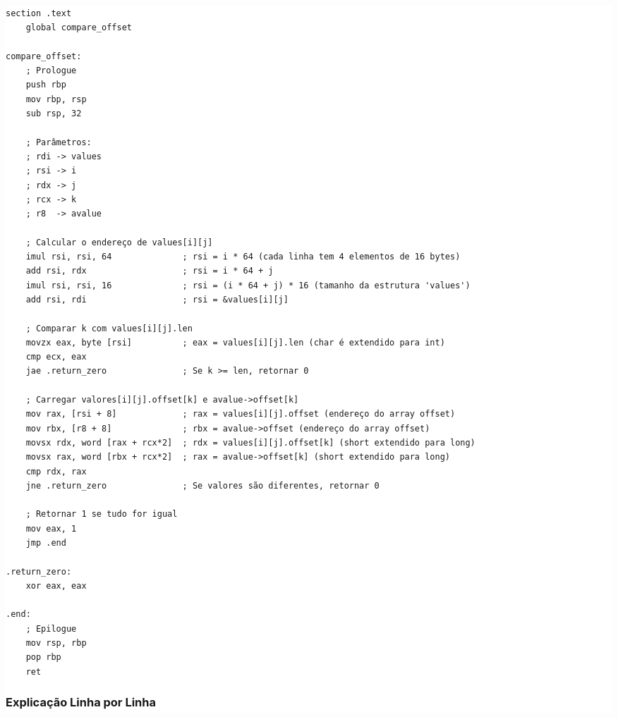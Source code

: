 ```assembly
section .text
    global compare_offset

compare_offset:
    ; Prologue
    push rbp
    mov rbp, rsp
    sub rsp, 32

    ; Parâmetros:
    ; rdi -> values
    ; rsi -> i
    ; rdx -> j
    ; rcx -> k
    ; r8  -> avalue

    ; Calcular o endereço de values[i][j]
    imul rsi, rsi, 64              ; rsi = i * 64 (cada linha tem 4 elementos de 16 bytes)
    add rsi, rdx                   ; rsi = i * 64 + j
    imul rsi, rsi, 16              ; rsi = (i * 64 + j) * 16 (tamanho da estrutura 'values')
    add rsi, rdi                   ; rsi = &values[i][j]

    ; Comparar k com values[i][j].len
    movzx eax, byte [rsi]          ; eax = values[i][j].len (char é extendido para int)
    cmp ecx, eax
    jae .return_zero               ; Se k >= len, retornar 0

    ; Carregar valores[i][j].offset[k] e avalue->offset[k]
    mov rax, [rsi + 8]             ; rax = values[i][j].offset (endereço do array offset)
    mov rbx, [r8 + 8]              ; rbx = avalue->offset (endereço do array offset)
    movsx rdx, word [rax + rcx*2]  ; rdx = values[i][j].offset[k] (short extendido para long)
    movsx rax, word [rbx + rcx*2]  ; rax = avalue->offset[k] (short extendido para long)
    cmp rdx, rax
    jne .return_zero               ; Se valores são diferentes, retornar 0

    ; Retornar 1 se tudo for igual
    mov eax, 1
    jmp .end

.return_zero:
    xor eax, eax

.end:
    ; Epilogue
    mov rsp, rbp
    pop rbp
    ret
```

### Explicação Linha por Linha
